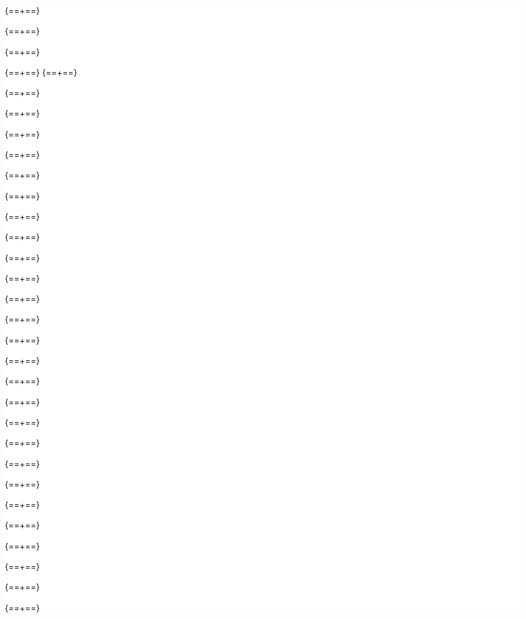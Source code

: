 {==+==}

{==+==}

{==+==}


{==+==}
{==+==}

{==+==}

{==+==}

{==+==}

{==+==}

{==+==}


{==+==}

{==+==}

{==+==}


{==+==}

{==+==}

{==+==}

{==+==}

{==+==}

{==+==}


{==+==}

{==+==}


{==+==}


{==+==}


{==+==}

{==+==}

{==+==}

{==+==}

{==+==}

{==+==}

{==+==}

{==+==}

